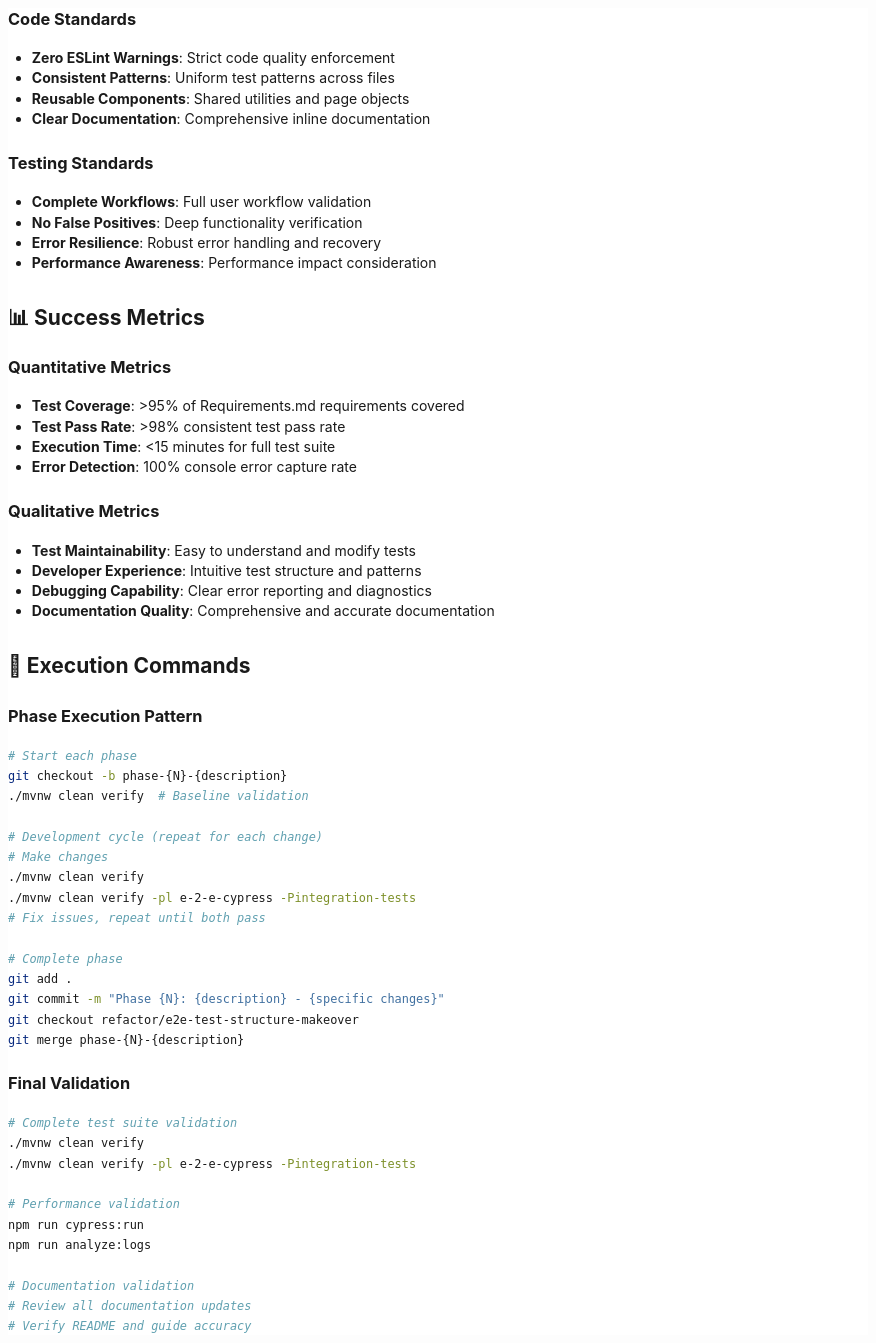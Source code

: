 ### Code Standards
- **Zero ESLint Warnings**: Strict code quality enforcement
- **Consistent Patterns**: Uniform test patterns across files
- **Reusable Components**: Shared utilities and page objects
- **Clear Documentation**: Comprehensive inline documentation

### Testing Standards
- **Complete Workflows**: Full user workflow validation
- **No False Positives**: Deep functionality verification
- **Error Resilience**: Robust error handling and recovery
- **Performance Awareness**: Performance impact consideration

## 📊 Success Metrics

### Quantitative Metrics
- **Test Coverage**: >95% of Requirements.md requirements covered
- **Test Pass Rate**: >98% consistent test pass rate
- **Execution Time**: <15 minutes for full test suite
- **Error Detection**: 100% console error capture rate

### Qualitative Metrics
- **Test Maintainability**: Easy to understand and modify tests
- **Developer Experience**: Intuitive test structure and patterns
- **Debugging Capability**: Clear error reporting and diagnostics
- **Documentation Quality**: Comprehensive and accurate documentation

## 🔄 Execution Commands

### Phase Execution Pattern
```bash
# Start each phase
git checkout -b phase-{N}-{description}
./mvnw clean verify  # Baseline validation

# Development cycle (repeat for each change)
# Make changes
./mvnw clean verify
./mvnw clean verify -pl e-2-e-cypress -Pintegration-tests
# Fix issues, repeat until both pass

# Complete phase
git add .
git commit -m "Phase {N}: {description} - {specific changes}"
git checkout refactor/e2e-test-structure-makeover
git merge phase-{N}-{description}
```

### Final Validation
```bash
# Complete test suite validation
./mvnw clean verify
./mvnw clean verify -pl e-2-e-cypress -Pintegration-tests

# Performance validation
npm run cypress:run
npm run analyze:logs

# Documentation validation
# Review all documentation updates
# Verify README and guide accuracy
```
